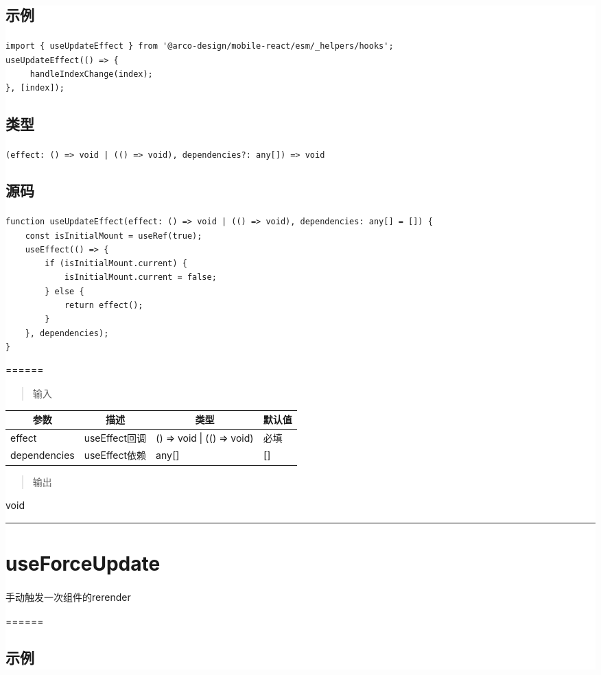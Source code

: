 ## 示例

```
import { useUpdateEffect } from '@arco-design/mobile-react/esm/_helpers/hooks';
useUpdateEffect(() => {
     handleIndexChange(index);
}, [index]);
```

## 类型

```
(effect: () => void | (() => void), dependencies?: any[]) => void
```

## 源码

```
function useUpdateEffect(effect: () => void | (() => void), dependencies: any[] = []) {
    const isInitialMount = useRef(true);
    useEffect(() => {
        if (isInitialMount.current) {
            isInitialMount.current = false;
        } else {
            return effect();
        }
    }, dependencies);
}
```

======

> 输入

|参数|描述|类型|默认值|
|----------|-------------|------|------|
|effect|useEffect回调|() =\> void \| (() =\> void)|必填|
|dependencies|useEffect依赖|any\[\]|[]|

> 输出

void

------

# useForceUpdate

手动触发一次组件的rerender

======

## 示例

